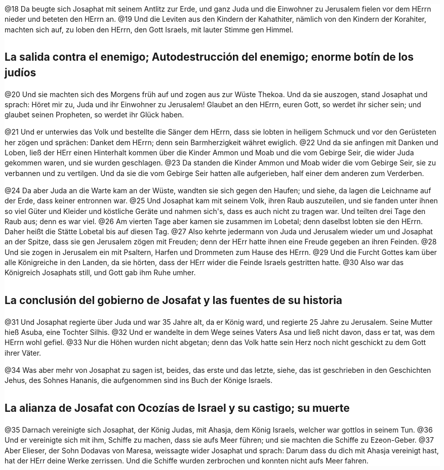 @18 Da beugte sich Josaphat mit seinem Antlitz zur Erde, und ganz Juda und die Einwohner zu Jerusalem fielen vor dem HErrn nieder und beteten den HErrn an.
@19 Und die Leviten aus den Kindern der Kahathiter, nämlich von den Kindern der Korahiter, machten sich auf, zu loben den HErrn, den Gott Israels, mit lauter Stimme gen Himmel.

## La salida contra el enemigo; Autodestrucción del enemigo; enorme botín de los judíos
@20 Und sie machten sich des Morgens früh auf und zogen aus zur Wüste Thekoa. Und da sie auszogen, stand Josaphat und sprach: Höret mir zu, Juda und ihr Einwohner zu Jerusalem! Glaubet an den HErrn, euren Gott, so werdet ihr sicher sein; und glaubet seinen Propheten, so werdet ihr Glück haben.

@21 Und er unterwies das Volk und bestellte die Sänger dem HErrn, dass sie lobten in heiligem Schmuck und vor den Gerüsteten her zögen und sprächen: Danket dem HErrn; denn sein Barmherzigkeit währet ewiglich.
@22 Und da sie anfingen mit Danken und Loben, ließ der HErr einen Hinterhalt kommen über die Kinder Ammon und Moab und die vom Gebirge Seir, die wider Juda gekommen waren, und sie wurden geschlagen.
@23 Da standen die Kinder Ammon und Moab wider die vom Gebirge Seir, sie zu verbannen und zu vertilgen. Und da sie die vom Gebirge Seir hatten alle aufgerieben, half einer dem anderen zum Verderben.

@24 Da aber Juda an die Warte kam an der Wüste, wandten sie sich gegen den Haufen; und siehe, da lagen die Leichname auf der Erde, dass keiner entronnen war.
@25 Und Josaphat kam mit seinem Volk, ihren Raub auszuteilen, und sie fanden unter ihnen so viel Güter und Kleider und köstliche Geräte und nahmen sich's, dass es auch nicht zu tragen war. Und teilten drei Tage den Raub aus; denn es war viel.
@26 Am vierten Tage aber kamen sie zusammen im Lobetal; denn daselbst lobten sie den HErrn. Daher heißt die Stätte Lobetal bis auf diesen Tag.
@27 Also kehrte jedermann von Juda und Jerusalem wieder um und Josaphat an der Spitze, dass sie gen Jerusalem zögen mit Freuden; denn der HErr hatte ihnen eine Freude gegeben an ihren Feinden.
@28 Und sie zogen in Jerusalem ein mit Psaltern, Harfen und Drommeten zum Hause des HErrn.
@29 Und die Furcht Gottes kam über alle Königreiche in den Landen, da sie hörten, dass der HErr wider die Feinde Israels gestritten hatte.
@30 Also war das Königreich Josaphats still, und Gott gab ihm Ruhe umher.

## La conclusión del gobierno de Josafat y las fuentes de su historia
@31 Und Josaphat regierte über Juda und war 35 Jahre alt, da er König ward, und regierte 25 Jahre zu Jerusalem. Seine Mutter hieß Asuba, eine Tochter Silhis.
@32 Und er wandelte in dem Wege seines Vaters Asa und ließ nicht davon, dass er tat, was dem HErrn wohl gefiel.
@33 Nur die Höhen wurden nicht abgetan; denn das Volk hatte sein Herz noch nicht geschickt zu dem Gott ihrer Väter.

@34 Was aber mehr von Josaphat zu sagen ist, beides, das erste und das letzte, siehe, das ist geschrieben in den Geschichten Jehus, des Sohnes Hananis, die aufgenommen sind ins Buch der Könige Israels.

## La alianza de Josafat con Ocozías de Israel y su castigo; su muerte
@35 Darnach vereinigte sich Josaphat, der König Judas, mit Ahasja, dem König Israels, welcher war gottlos in seinem Tun.
@36 Und er vereinigte sich mit ihm, Schiffe zu machen, dass sie aufs Meer führen; und sie machten die Schiffe zu Ezeon-Geber.
@37 Aber Elieser, der Sohn Dodavas von Maresa, weissagte wider Josaphat und sprach: Darum dass du dich mit Ahasja vereinigt hast, hat der HErr deine Werke zerrissen. Und die Schiffe wurden zerbrochen und konnten nicht aufs Meer fahren.
